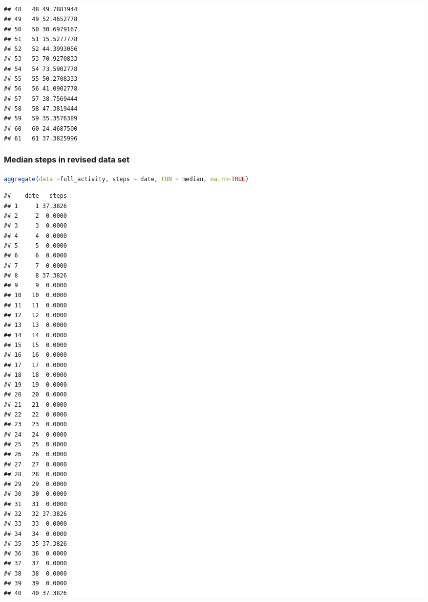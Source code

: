 ```
## 48   48 49.7881944
## 49   49 52.4652778
## 50   50 30.6979167
## 51   51 15.5277778
## 52   52 44.3993056
## 53   53 70.9270833
## 54   54 73.5902778
## 55   55 50.2708333
## 56   56 41.0902778
## 57   57 38.7569444
## 58   58 47.3819444
## 59   59 35.3576389
## 60   60 24.4687500
## 61   61 37.3825996
```

### Median steps in revised data set


```r
aggregate(data =full_activity, steps ~ date, FUN = median, na.rm=TRUE)
```

```
##    date   steps
## 1     1 37.3826
## 2     2  0.0000
## 3     3  0.0000
## 4     4  0.0000
## 5     5  0.0000
## 6     6  0.0000
## 7     7  0.0000
## 8     8 37.3826
## 9     9  0.0000
## 10   10  0.0000
## 11   11  0.0000
## 12   12  0.0000
## 13   13  0.0000
## 14   14  0.0000
## 15   15  0.0000
## 16   16  0.0000
## 17   17  0.0000
## 18   18  0.0000
## 19   19  0.0000
## 20   20  0.0000
## 21   21  0.0000
## 22   22  0.0000
## 23   23  0.0000
## 24   24  0.0000
## 25   25  0.0000
## 26   26  0.0000
## 27   27  0.0000
## 28   28  0.0000
## 29   29  0.0000
## 30   30  0.0000
## 31   31  0.0000
## 32   32 37.3826
## 33   33  0.0000
## 34   34  0.0000
## 35   35 37.3826
## 36   36  0.0000
## 37   37  0.0000
## 38   38  0.0000
## 39   39  0.0000
## 40   40 37.3826
```